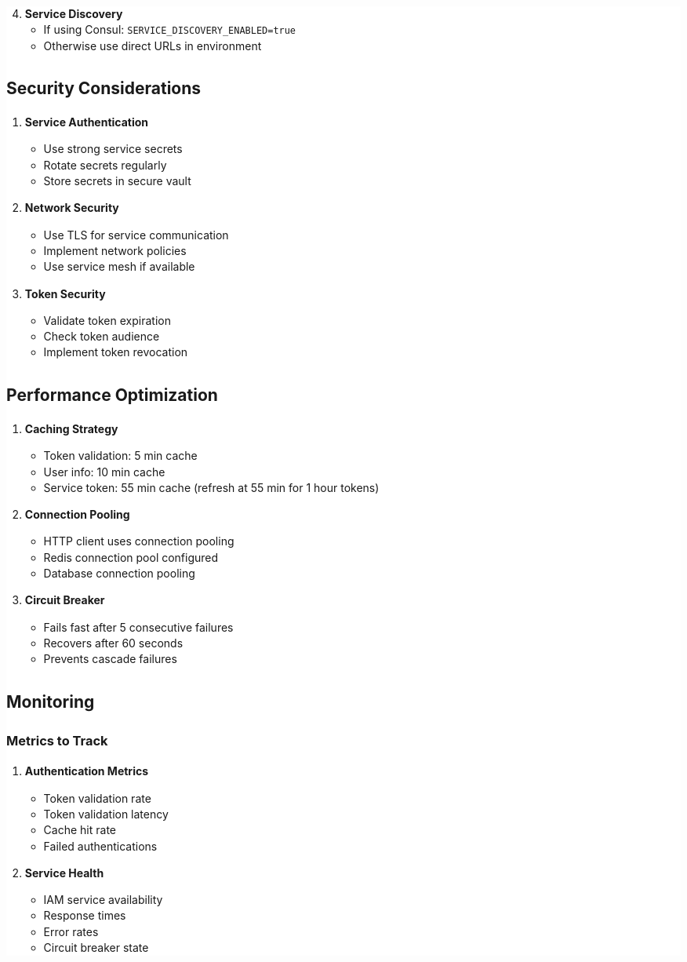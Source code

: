 4. **Service Discovery**
   - If using Consul: `SERVICE_DISCOVERY_ENABLED=true`
   - Otherwise use direct URLs in environment

## Security Considerations

1. **Service Authentication**
   - Use strong service secrets
   - Rotate secrets regularly
   - Store secrets in secure vault

2. **Network Security**
   - Use TLS for service communication
   - Implement network policies
   - Use service mesh if available

3. **Token Security**
   - Validate token expiration
   - Check token audience
   - Implement token revocation

## Performance Optimization

1. **Caching Strategy**
   - Token validation: 5 min cache
   - User info: 10 min cache
   - Service token: 55 min cache (refresh at 55 min for 1 hour tokens)

2. **Connection Pooling**
   - HTTP client uses connection pooling
   - Redis connection pool configured
   - Database connection pooling

3. **Circuit Breaker**
   - Fails fast after 5 consecutive failures
   - Recovers after 60 seconds
   - Prevents cascade failures

## Monitoring

### Metrics to Track

1. **Authentication Metrics**
   - Token validation rate
   - Token validation latency
   - Cache hit rate
   - Failed authentications

2. **Service Health**
   - IAM service availability
   - Response times
   - Error rates
   - Circuit breaker state

